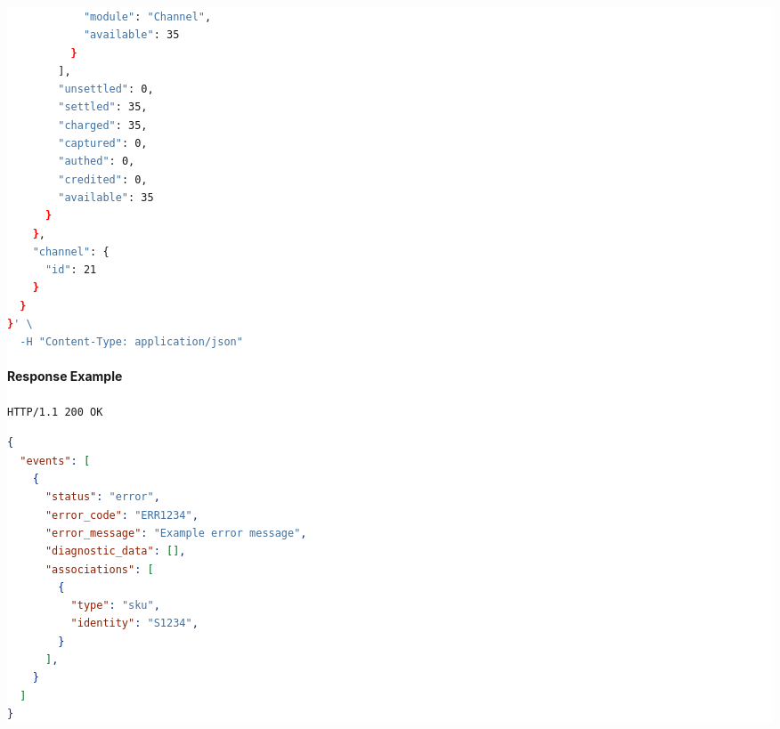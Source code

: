 ```bash
            "module": "Channel",
            "available": 35
          }
        ],
        "unsettled": 0,
        "settled": 35,
        "charged": 35,
        "captured": 0,
        "authed": 0,
        "credited": 0,
        "available": 35
      }
    },
    "channel": {
      "id": 21
    }
  }
}' \
  -H "Content-Type: application/json"
```


#### Response Example

```
HTTP/1.1 200 OK
```

```json
{
  "events": [
    {
      "status": "error",
      "error_code": "ERR1234",
      "error_message": "Example error message",
      "diagnostic_data": [],
      "associations": [
        {
          "type": "sku",
          "identity": "S1234",
        }
      ],
    }
  ]
}
```
